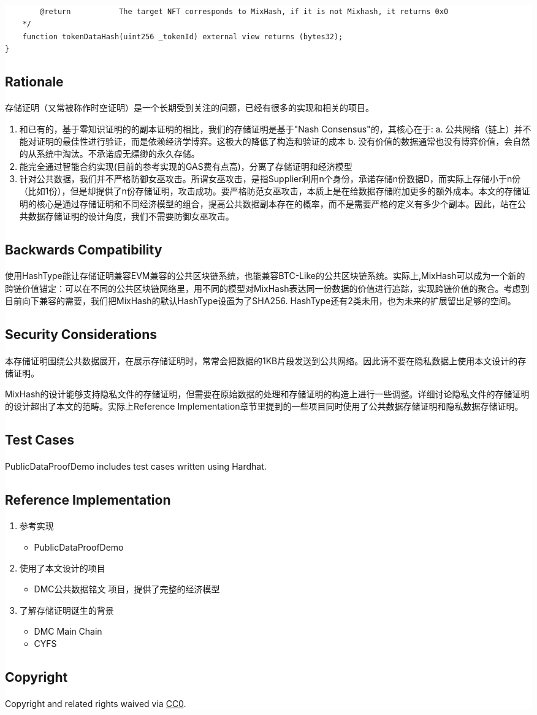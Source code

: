 ```solidity
        @return           The target NFT corresponds to MixHash, if it is not Mixhash, it returns 0x0
    */
    function tokenDataHash(uint256 _tokenId) external view returns (bytes32);
}
```

## Rationale

存储证明（又常被称作时空证明）是一个长期受到关注的问题，已经有很多的实现和相关的项目。

1. 和已有的，基于零知识证明的的副本证明的相比，我们的存储证明是基于"Nash Consensus"的，其核心在于:
  a. 公共网络（链上）并不能对证明的最佳性进行验证，而是依赖经济学博弈。这极大的降低了构造和验证的成本
  b. 没有价值的数据通常也没有博弈价值，会自然的从系统中淘汰。不承诺虚无缥缈的永久存储。
2. 能完全通过智能合约实现(目前的参考实现的GAS费有点高)，分离了存储证明和经济模型
3. 针对公共数据，我们并不严格防御女巫攻击。所谓女巫攻击，是指Supplier利用n个身份，承诺存储n份数据D，而实际上存储小于n份（比如1份），但是却提供了n份存储证明，攻击成功。要严格防范女巫攻击，本质上是在给数据存储附加更多的额外成本。本文的存储证明的核心是通过存储证明和不同经济模型的组合，提高公共数据副本存在的概率，而不是需要严格的定义有多少个副本。因此，站在公共数据存储证明的设计角度，我们不需要防御女巫攻击。

## Backwards Compatibility
使用HashType能让存储证明兼容EVM兼容的公共区块链系统，也能兼容BTC-Like的公共区块链系统。实际上,MixHash可以成为一个新的跨链价值锚定：可以在不同的公共区块链网络里，用不同的模型对MixHash表达同一份数据的价值进行追踪，实现跨链价值的聚合。考虑到目前向下兼容的需要，我们把MixHash的默认HashType设置为了SHA256. HashType还有2类未用，也为未来的扩展留出足够的空间。


## Security Considerations
本存储证明围绕公共数据展开，在展示存储证明时，常常会把数据的1KB片段发送到公共网络。因此请不要在隐私数据上使用本文设计的存储证明。

MixHash的设计能够支持隐私文件的存储证明，但需要在原始数据的处理和存储证明的构造上进行一些调整。详细讨论隐私文件的存储证明的设计超出了本文的范畴。实际上Reference Implementation章节里提到的一些项目同时使用了公共数据存储证明和隐私数据存储证明。

## Test Cases
PublicDataProofDemo includes test cases written using Hardhat.

## Reference Implementation
1. 参考实现
    - PublicDataProofDemo
2. 使用了本文设计的项目
    - DMC公共数据铭文 项目，提供了完整的经济模型
    
3. 了解存储证明诞生的背景
    - DMC Main Chain
    - CYFS

## Copyright

Copyright and related rights waived via [CC0](../LICENSE.md).

